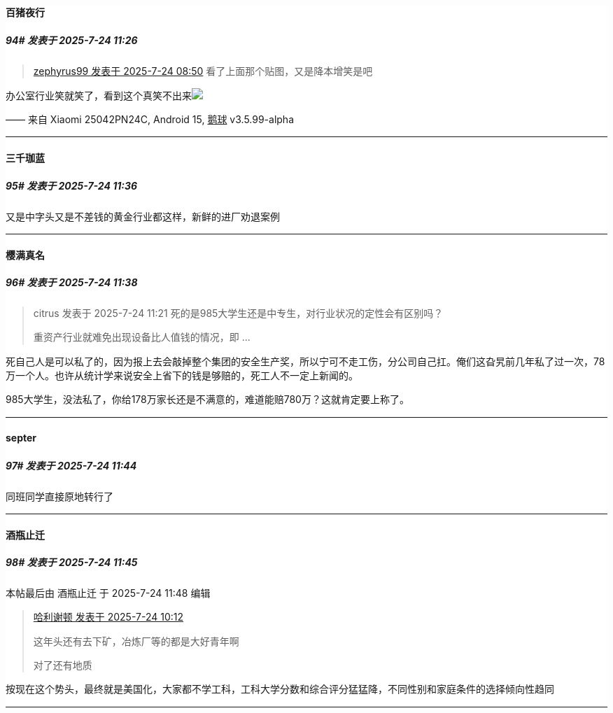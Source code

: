 ####  百猪夜行  
##### 94#       发表于 2025-7-24 11:26

<blockquote><a href="httphttps://stage1st.com/2b/forum.php?mod=redirect&amp;goto=findpost&amp;pid=68147423&amp;ptid=2257256" target="_blank">zephyrus99 发表于 2025-7-24 08:50</a>
看了上面那个贴图，又是降本增笑是吧</blockquote>
办公室行业笑就笑了，看到这个真笑不出来<img src="https://static.stage1st.com/image/smiley/face2017/003.png" referrerpolicy="no-referrer">

—— 来自 Xiaomi 25042PN24C, Android 15, [鹅球](https://www.pgyer.com/xfPejhuq) v3.5.99-alpha


*****

####  三千珈蓝  
##### 95#       发表于 2025-7-24 11:36

又是中字头又是不差钱的黄金行业都这样，新鲜的进厂劝退案例

*****

####  樱满真名  
##### 96#       发表于 2025-7-24 11:38

<blockquote>citrus 发表于 2025-7-24 11:21
死的是985大学生还是中专生，对行业状况的定性会有区别吗？

重资产行业就难免出现设备比人值钱的情况，即 ...</blockquote>
死自己人是可以私了的，因为报上去会敲掉整个集团的安全生产奖，所以宁可不走工伤，分公司自己扛。俺们这旮旯前几年私了过一次，78万一个人。也许从统计学来说安全上省下的钱是够赔的，死工人不一定上新闻的。

985大学生，没法私了，你给178万家长还是不满意的，难道能赔780万？这就肯定要上称了。


*****

####  septer  
##### 97#       发表于 2025-7-24 11:44

同班同学直接原地转行了

*****

####  酒瓶止迁  
##### 98#       发表于 2025-7-24 11:45

 本帖最后由 酒瓶止迁 于 2025-7-24 11:48 编辑 
<blockquote><a href="httphttps://stage1st.com/2b/forum.php?mod=redirect&amp;goto=findpost&amp;pid=68147955&amp;ptid=2257256" target="_blank">哈利谢顿 发表于 2025-7-24 10:12</a>

这年头还有去下矿，冶炼厂等的都是大好青年啊

对了还有地质</blockquote>
按现在这个势头，最终就是美国化，大家都不学工科，工科大学分数和综合评分猛猛降，不同性别和家庭条件的选择倾向性趋同


*****
